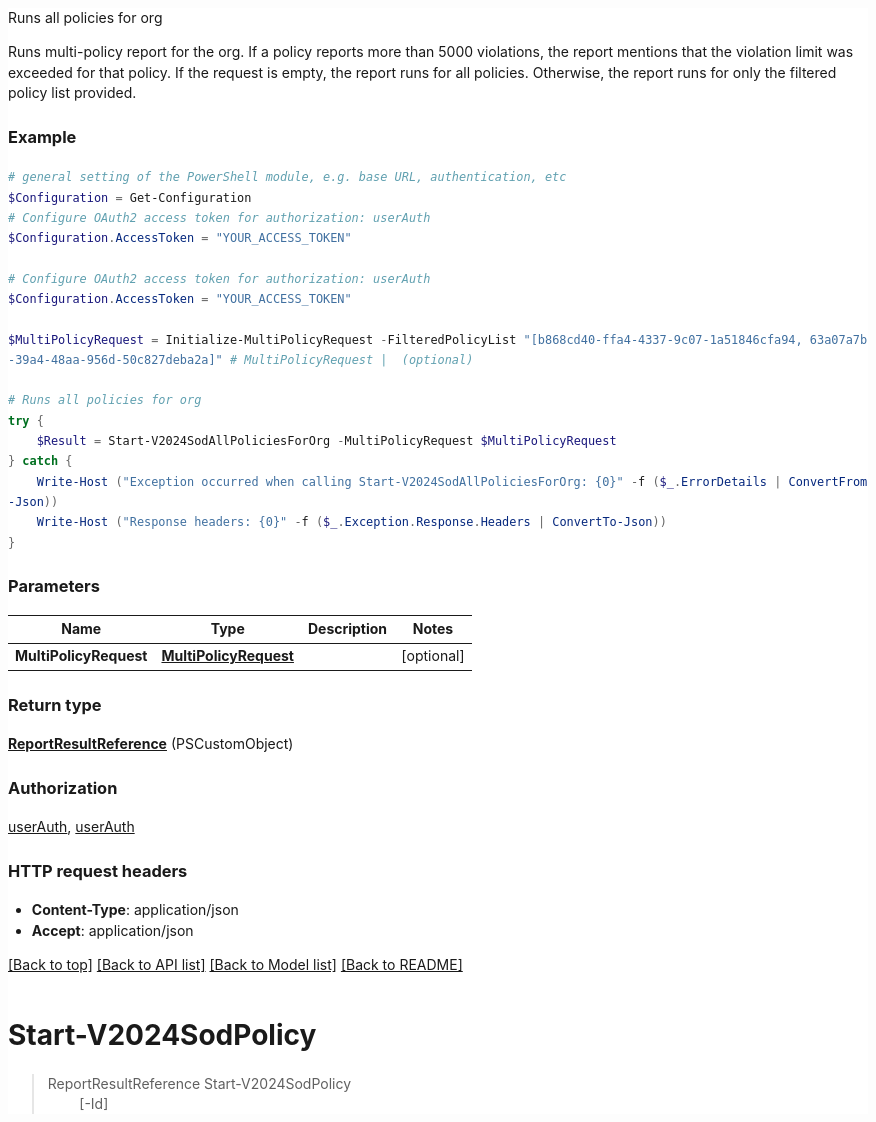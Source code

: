 Runs all policies for org

Runs multi-policy report for the org. If a policy reports more than 5000 violations, the report mentions that the violation limit was exceeded for that policy. If the request is empty, the report runs for all policies. Otherwise, the report runs for only the filtered policy list provided.

### Example
```powershell
# general setting of the PowerShell module, e.g. base URL, authentication, etc
$Configuration = Get-Configuration
# Configure OAuth2 access token for authorization: userAuth
$Configuration.AccessToken = "YOUR_ACCESS_TOKEN"

# Configure OAuth2 access token for authorization: userAuth
$Configuration.AccessToken = "YOUR_ACCESS_TOKEN"

$MultiPolicyRequest = Initialize-MultiPolicyRequest -FilteredPolicyList "[b868cd40-ffa4-4337-9c07-1a51846cfa94, 63a07a7b-39a4-48aa-956d-50c827deba2a]" # MultiPolicyRequest |  (optional)

# Runs all policies for org
try {
    $Result = Start-V2024SodAllPoliciesForOrg -MultiPolicyRequest $MultiPolicyRequest
} catch {
    Write-Host ("Exception occurred when calling Start-V2024SodAllPoliciesForOrg: {0}" -f ($_.ErrorDetails | ConvertFrom-Json))
    Write-Host ("Response headers: {0}" -f ($_.Exception.Response.Headers | ConvertTo-Json))
}
```

### Parameters

Name | Type | Description  | Notes
------------- | ------------- | ------------- | -------------
 **MultiPolicyRequest** | [**MultiPolicyRequest**](MultiPolicyRequest.md)|  | [optional] 

### Return type

[**ReportResultReference**](ReportResultReference.md) (PSCustomObject)

### Authorization

[userAuth](../README.md#userAuth), [userAuth](../README.md#userAuth)

### HTTP request headers

 - **Content-Type**: application/json
 - **Accept**: application/json

[[Back to top]](#) [[Back to API list]](../README.md#documentation-for-api-endpoints) [[Back to Model list]](../README.md#documentation-for-models) [[Back to README]](../README.md)

<a id="Start-V2024SodPolicy"></a>
# **Start-V2024SodPolicy**
> ReportResultReference Start-V2024SodPolicy<br>
> &nbsp;&nbsp;&nbsp;&nbsp;&nbsp;&nbsp;&nbsp;&nbsp;[-Id] <String><br>
